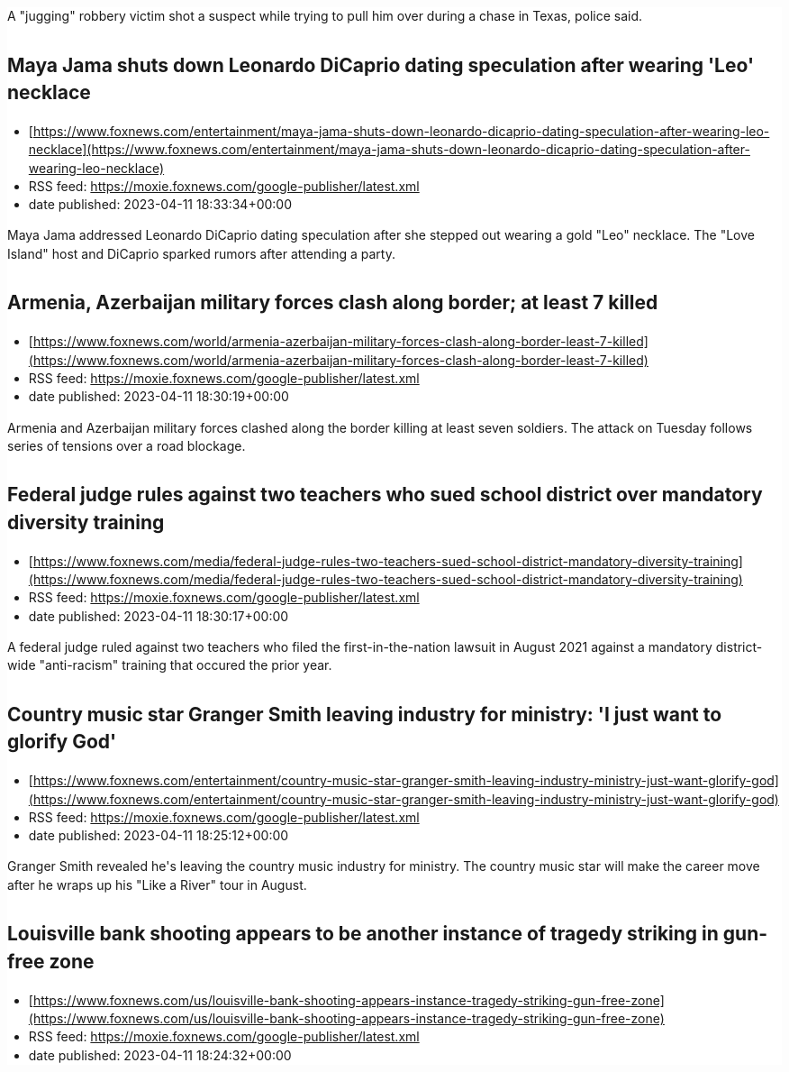 A &quot;jugging&quot; robbery victim shot a suspect while trying to pull him over during a chase in Texas, police said.

## Maya Jama shuts down Leonardo DiCaprio dating speculation after wearing 'Leo' necklace
 - [https://www.foxnews.com/entertainment/maya-jama-shuts-down-leonardo-dicaprio-dating-speculation-after-wearing-leo-necklace](https://www.foxnews.com/entertainment/maya-jama-shuts-down-leonardo-dicaprio-dating-speculation-after-wearing-leo-necklace)
 - RSS feed: https://moxie.foxnews.com/google-publisher/latest.xml
 - date published: 2023-04-11 18:33:34+00:00

Maya Jama addressed Leonardo DiCaprio dating speculation after she stepped out wearing a gold &quot;Leo&quot; necklace. The &quot;Love Island&quot; host and DiCaprio sparked rumors after attending a party.

## Armenia, Azerbaijan military forces clash along border; at least 7 killed
 - [https://www.foxnews.com/world/armenia-azerbaijan-military-forces-clash-along-border-least-7-killed](https://www.foxnews.com/world/armenia-azerbaijan-military-forces-clash-along-border-least-7-killed)
 - RSS feed: https://moxie.foxnews.com/google-publisher/latest.xml
 - date published: 2023-04-11 18:30:19+00:00

Armenia and Azerbaijan military forces clashed along the border killing at least seven soldiers. The attack on Tuesday follows series of tensions over a road blockage.

## Federal judge rules against two teachers who sued school district over mandatory diversity training
 - [https://www.foxnews.com/media/federal-judge-rules-two-teachers-sued-school-district-mandatory-diversity-training](https://www.foxnews.com/media/federal-judge-rules-two-teachers-sued-school-district-mandatory-diversity-training)
 - RSS feed: https://moxie.foxnews.com/google-publisher/latest.xml
 - date published: 2023-04-11 18:30:17+00:00

A federal judge ruled against two teachers who filed the first-in-the-nation lawsuit in August 2021 against a mandatory district-wide &quot;anti-racism&quot; training that occured the prior year.

## Country music star Granger Smith leaving industry for ministry: 'I just want to glorify God'
 - [https://www.foxnews.com/entertainment/country-music-star-granger-smith-leaving-industry-ministry-just-want-glorify-god](https://www.foxnews.com/entertainment/country-music-star-granger-smith-leaving-industry-ministry-just-want-glorify-god)
 - RSS feed: https://moxie.foxnews.com/google-publisher/latest.xml
 - date published: 2023-04-11 18:25:12+00:00

Granger Smith revealed he&apos;s leaving the country music industry for ministry. The country music star will make the career move after he wraps up his &quot;Like a River&quot; tour in August.

## Louisville bank shooting appears to be another instance of tragedy striking in gun-free zone
 - [https://www.foxnews.com/us/louisville-bank-shooting-appears-instance-tragedy-striking-gun-free-zone](https://www.foxnews.com/us/louisville-bank-shooting-appears-instance-tragedy-striking-gun-free-zone)
 - RSS feed: https://moxie.foxnews.com/google-publisher/latest.xml
 - date published: 2023-04-11 18:24:32+00:00
